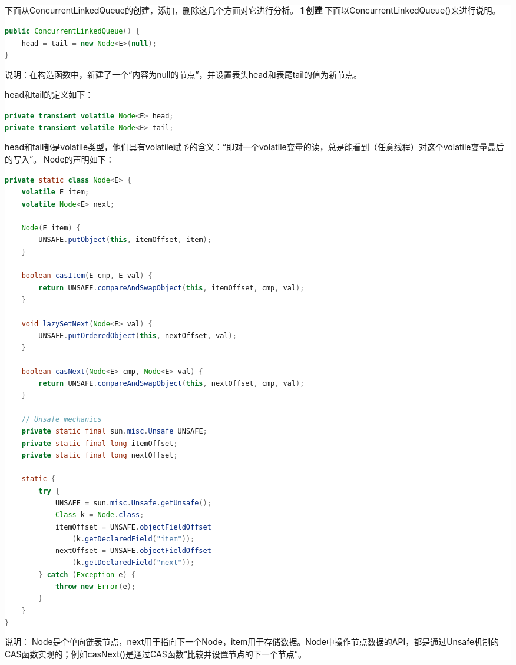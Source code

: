 下面从ConcurrentLinkedQueue的创建，添加，删除这几个方面对它进行分析。
**1 创建**
下面以ConcurrentLinkedQueue()来进行说明。
```java
public ConcurrentLinkedQueue() {
    head = tail = new Node<E>(null);
}
```
说明：在构造函数中，新建了一个“内容为null的节点”，并设置表头head和表尾tail的值为新节点。

head和tail的定义如下：
```java
private transient volatile Node<E> head;
private transient volatile Node<E> tail;
```
head和tail都是volatile类型，他们具有volatile赋予的含义：“即对一个volatile变量的读，总是能看到（任意线程）对这个volatile变量最后的写入”。
Node的声明如下：
```java
private static class Node<E> {
    volatile E item;
    volatile Node<E> next;

    Node(E item) {
        UNSAFE.putObject(this, itemOffset, item);
    }

    boolean casItem(E cmp, E val) {
        return UNSAFE.compareAndSwapObject(this, itemOffset, cmp, val);
    }

    void lazySetNext(Node<E> val) {
        UNSAFE.putOrderedObject(this, nextOffset, val);
    }

    boolean casNext(Node<E> cmp, Node<E> val) {
        return UNSAFE.compareAndSwapObject(this, nextOffset, cmp, val);
    }

    // Unsafe mechanics
    private static final sun.misc.Unsafe UNSAFE;
    private static final long itemOffset;
    private static final long nextOffset;

    static {
        try {
            UNSAFE = sun.misc.Unsafe.getUnsafe();
            Class k = Node.class;
            itemOffset = UNSAFE.objectFieldOffset
                (k.getDeclaredField("item"));
            nextOffset = UNSAFE.objectFieldOffset
                (k.getDeclaredField("next"));
        } catch (Exception e) {
            throw new Error(e);
        }
    }
}
```
说明：
Node是个单向链表节点，next用于指向下一个Node，item用于存储数据。Node中操作节点数据的API，都是通过Unsafe机制的CAS函数实现的；例如casNext()是通过CAS函数“比较并设置节点的下一个节点”。
